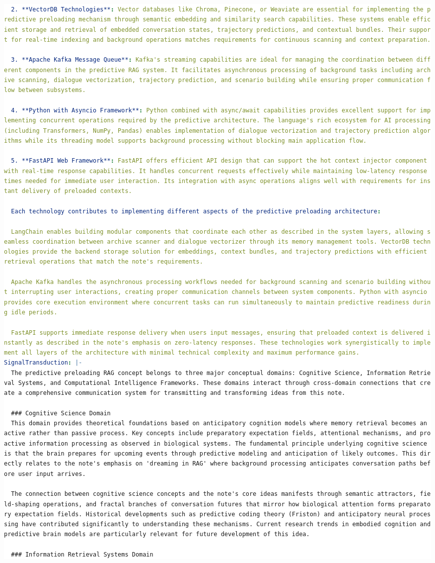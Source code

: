 ```yaml
  2. **VectorDB Technologies**: Vector databases like Chroma, Pinecone, or Weaviate are essential for implementing the predictive preloading mechanism through semantic embedding and similarity search capabilities. These systems enable efficient storage and retrieval of embedded conversation states, trajectory predictions, and contextual bundles. Their support for real-time indexing and background operations matches requirements for continuous scanning and context preparation.

  3. **Apache Kafka Message Queue**: Kafka's streaming capabilities are ideal for managing the coordination between different components in the predictive RAG system. It facilitates asynchronous processing of background tasks including archive scanning, dialogue vectorization, trajectory prediction, and scenario building while ensuring proper communication flow between subsystems.

  4. **Python with Asyncio Framework**: Python combined with async/await capabilities provides excellent support for implementing concurrent operations required by the predictive architecture. The language's rich ecosystem for AI processing (including Transformers, NumPy, Pandas) enables implementation of dialogue vectorization and trajectory prediction algorithms while its threading model supports background processing without blocking main application flow.

  5. **FastAPI Web Framework**: FastAPI offers efficient API design that can support the hot context injector component with real-time response capabilities. It handles concurrent requests effectively while maintaining low-latency response times needed for immediate user interaction. Its integration with async operations aligns well with requirements for instant delivery of preloaded contexts.

  Each technology contributes to implementing different aspects of the predictive preloading architecture:

  LangChain enables building modular components that coordinate each other as described in the system layers, allowing seamless coordination between archive scanner and dialogue vectorizer through its memory management tools. VectorDB technologies provide the backend storage solution for embeddings, context bundles, and trajectory predictions with efficient retrieval operations that match the note's requirements.

  Apache Kafka handles the asynchronous processing workflows needed for background scanning and scenario building without interrupting user interactions, creating proper communication channels between system components. Python with asyncio provides core execution environment where concurrent tasks can run simultaneously to maintain predictive readiness during idle periods.

  FastAPI supports immediate response delivery when users input messages, ensuring that preloaded context is delivered instantly as described in the note's emphasis on zero-latency responses. These technologies work synergistically to implement all layers of the architecture with minimal technical complexity and maximum performance gains.
SignalTransduction: |-
  The predictive preloading RAG concept belongs to three major conceptual domains: Cognitive Science, Information Retrieval Systems, and Computational Intelligence Frameworks. These domains interact through cross-domain connections that create a comprehensive communication system for transmitting and transforming ideas from this note.

  ### Cognitive Science Domain
  This domain provides theoretical foundations based on anticipatory cognition models where memory retrieval becomes an active rather than passive process. Key concepts include preparatory expectation fields, attentional mechanisms, and proactive information processing as observed in biological systems. The fundamental principle underlying cognitive science is that the brain prepares for upcoming events through predictive modeling and anticipation of likely outcomes. This directly relates to the note's emphasis on 'dreaming in RAG' where background processing anticipates conversation paths before user input arrives.

  The connection between cognitive science concepts and the note's core ideas manifests through semantic attractors, field-shaping operations, and fractal branches of conversation futures that mirror how biological attention forms preparatory expectation fields. Historical developments such as predictive coding theory (Friston) and anticipatory neural processing have contributed significantly to understanding these mechanisms. Current research trends in embodied cognition and predictive brain models are particularly relevant for future development of this idea.

  ### Information Retrieval Systems Domain
```